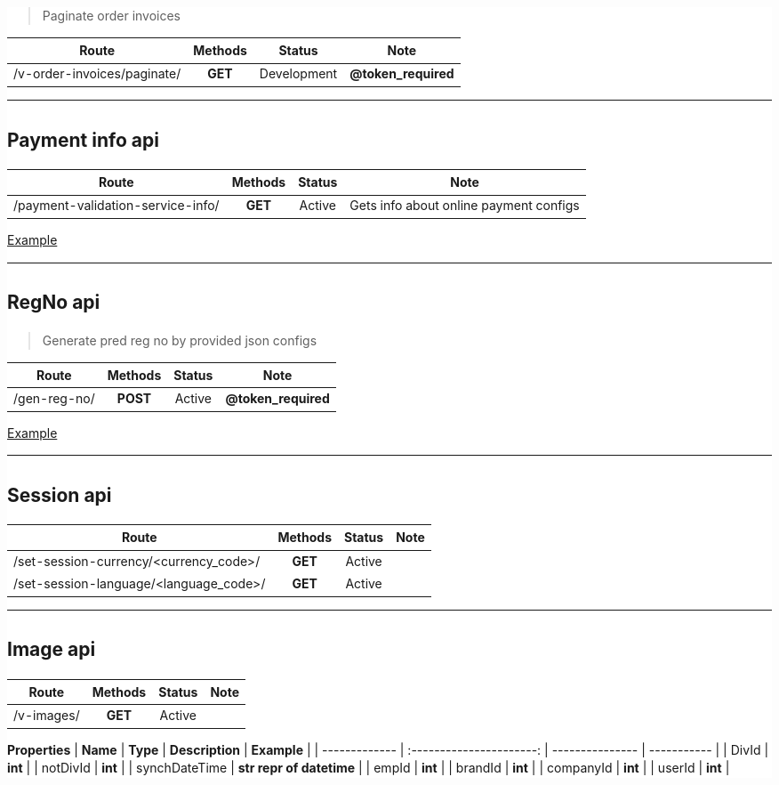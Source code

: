 > Paginate order invoices

| __Route__                   | __Methods__ | __Status__  | __Note__            |
| --------------------------- | :---------: | :---------: | ------------------- |
| /v-order-invoices/paginate/ |   **GET**   | Development | **@token_required** |



---

## Payment info api


| __Route__                         | __Methods__ | __Status__ | __Note__                               |
| --------------------------------- | :---------: | :--------: | -------------------------------------- |
| /payment-validation-service-info/ |   **GET**   |   Active   | Gets info about online payment configs |

[Example](./examples/payment_api.md)

---

## RegNo api

> Generate pred reg no by provided json configs

| __Route__    | __Methods__ | __Status__ | __Note__            |
| ------------ | :---------: | :--------: | ------------------- |
| /gen-reg-no/ |  **POST**   |   Active   | **@token_required** |

[Example](./examples/reg_no_api.md)



---

## Session api

| __Route__                              | __Methods__ | __Status__ | __Note__ |
| -------------------------------------- | :---------: | :--------: | -------- |
| /set-session-currency/<currency_code>/ |   **GET**   |   Active   |
| /set-session-language/<language_code>/ |   **GET**   |   Active   |

---

## Image api

| __Route__  | __Methods__ | __Status__ | __Note__ |
| ---------- | :---------: | :--------: | -------- |
| /v-images/ |   **GET**   |   Active   |

**Properties**
| __Name__      |         __Type__         | __Description__ | __Example__ |
| ------------- | :----------------------: | --------------- | ----------- |
| DivId         |         **int**          |
| notDivId      |         **int**          |
| synchDateTime | **str repr of datetime** |
| empId         |         **int**          |
| brandId       |         **int**          |
| companyId     |         **int**          |
| userId        |         **int**          |